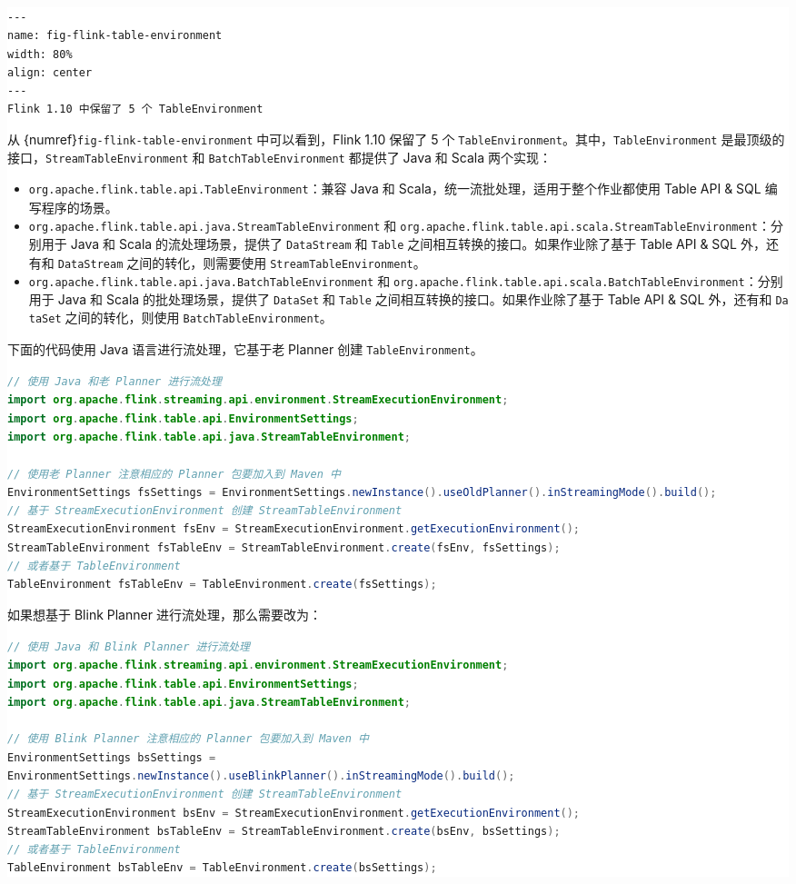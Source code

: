 ```{figure} ./img/environment.png
---
name: fig-flink-table-environment
width: 80%
align: center
---
Flink 1.10 中保留了 5 个 TableEnvironment
```

从 {numref}`fig-flink-table-environment` 中可以看到，Flink 1.10 保留了 5 个 `TableEnvironment`。其中，`TableEnvironment` 是最顶级的接口，`StreamTableEnvironment` 和 `BatchTableEnvironment` 都提供了 Java 和 Scala 两个实现：

* `org.apache.flink.table.api.TableEnvironment`：兼容 Java 和 Scala，统一流批处理，适用于整个作业都使用 Table API & SQL 编写程序的场景。
* `org.apache.flink.table.api.java.StreamTableEnvironment` 和 `org.apache.flink.table.api.scala.StreamTableEnvironment`：分别用于 Java 和 Scala 的流处理场景，提供了 `DataStream` 和 `Table` 之间相互转换的接口。如果作业除了基于 Table API & SQL 外，还有和 `DataStream` 之间的转化，则需要使用 `StreamTableEnvironment`。
* `org.apache.flink.table.api.java.BatchTableEnvironment` 和 `org.apache.flink.table.api.scala.BatchTableEnvironment`：分别用于 Java 和 Scala 的批处理场景，提供了 `DataSet` 和 `Table` 之间相互转换的接口。如果作业除了基于 Table API & SQL 外，还有和 `DataSet` 之间的转化，则使用 `BatchTableEnvironment`。

下面的代码使用 Java 语言进行流处理，它基于老 Planner 创建 `TableEnvironment`。

```java
// 使用 Java 和老 Planner 进行流处理
import org.apache.flink.streaming.api.environment.StreamExecutionEnvironment;
import org.apache.flink.table.api.EnvironmentSettings;
import org.apache.flink.table.api.java.StreamTableEnvironment;

// 使用老 Planner 注意相应的 Planner 包要加入到 Maven 中
EnvironmentSettings fsSettings = EnvironmentSettings.newInstance().useOldPlanner().inStreamingMode().build();
// 基于 StreamExecutionEnvironment 创建 StreamTableEnvironment
StreamExecutionEnvironment fsEnv = StreamExecutionEnvironment.getExecutionEnvironment();
StreamTableEnvironment fsTableEnv = StreamTableEnvironment.create(fsEnv, fsSettings);
// 或者基于 TableEnvironment
TableEnvironment fsTableEnv = TableEnvironment.create(fsSettings);
```

如果想基于 Blink Planner 进行流处理，那么需要改为：

```java
// 使用 Java 和 Blink Planner 进行流处理
import org.apache.flink.streaming.api.environment.StreamExecutionEnvironment;
import org.apache.flink.table.api.EnvironmentSettings;
import org.apache.flink.table.api.java.StreamTableEnvironment;

// 使用 Blink Planner 注意相应的 Planner 包要加入到 Maven 中
EnvironmentSettings bsSettings = 
EnvironmentSettings.newInstance().useBlinkPlanner().inStreamingMode().build();
// 基于 StreamExecutionEnvironment 创建 StreamTableEnvironment
StreamExecutionEnvironment bsEnv = StreamExecutionEnvironment.getExecutionEnvironment();
StreamTableEnvironment bsTableEnv = StreamTableEnvironment.create(bsEnv, bsSettings);
// 或者基于 TableEnvironment
TableEnvironment bsTableEnv = TableEnvironment.create(bsSettings);
```
